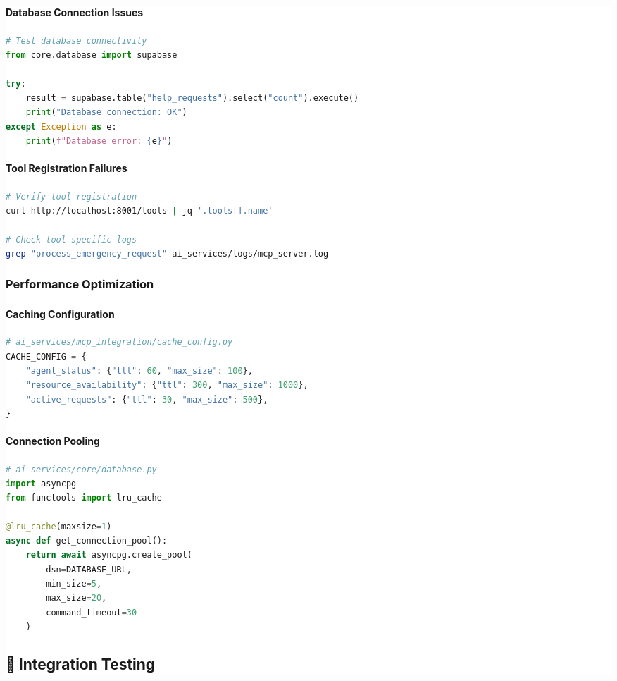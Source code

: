 #### Database Connection Issues

```python
# Test database connectivity
from core.database import supabase

try:
    result = supabase.table("help_requests").select("count").execute()
    print("Database connection: OK")
except Exception as e:
    print(f"Database error: {e}")
```

#### Tool Registration Failures

```bash
# Verify tool registration
curl http://localhost:8001/tools | jq '.tools[].name'

# Check tool-specific logs
grep "process_emergency_request" ai_services/logs/mcp_server.log
```

### Performance Optimization

#### Caching Configuration

```python
# ai_services/mcp_integration/cache_config.py
CACHE_CONFIG = {
    "agent_status": {"ttl": 60, "max_size": 100},
    "resource_availability": {"ttl": 300, "max_size": 1000},
    "active_requests": {"ttl": 30, "max_size": 500},
}
```

#### Connection Pooling

```python
# ai_services/core/database.py
import asyncpg
from functools import lru_cache

@lru_cache(maxsize=1)
async def get_connection_pool():
    return await asyncpg.create_pool(
        dsn=DATABASE_URL,
        min_size=5,
        max_size=20,
        command_timeout=30
    )
```

## 🔄 Integration Testing
